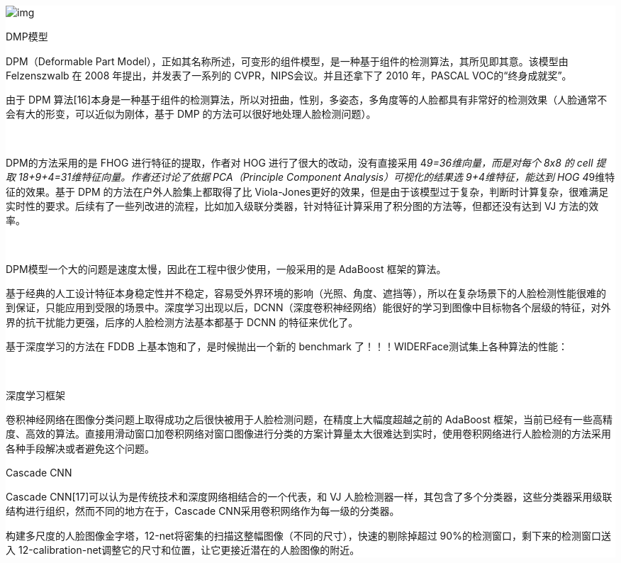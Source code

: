 

![img](https://mmbiz.qpic.cn/mmbiz_png/75DkJnThACmZQF9ljErGeL7Sb3ncBb5SGtm7hMq0eibQa4icicibfSg9LAwBdoNK5VEfkOg2fKibpOrU36MppFzpMhg/640?wx_fmt=png&tp=webp&wxfrom=5&wx_lazy=1&wx_co=1)



DMP模型







DPM（Deformable Part Model），正如其名称所述，可变形的组件模型，是一种基于组件的检测算法，其所见即其意。该模型由 Felzenszwalb 在 2008 年提出，并发表了一系列的 CVPR，NIPS会议。并且还拿下了 2010 年，PASCAL VOC的“终身成就奖”。



由于 DPM 算法[16]本身是一种基于组件的检测算法，所以对扭曲，性别，多姿态，多角度等的人脸都具有非常好的检测效果（人脸通常不会有大的形变，可以近似为刚体，基于 DMP 的方法可以很好地处理人脸检测问题）。

![img](data:image/gif;base64,iVBORw0KGgoAAAANSUhEUgAAAAEAAAABCAYAAAAfFcSJAAAADUlEQVQImWNgYGBgAAAABQABh6FO1AAAAABJRU5ErkJggg==)

DPM的方法采用的是 FHOG 进行特征的提取，作者对 HOG 进行了很大的改动，没有直接采用 4*9=36维向量，而是对每个 8x8 的 cell 提取 18+9+4=31维特征向量。作者还讨论了依据 PCA（Principle Component Analysis）可视化的结果选 9+4维特征，能达到 HOG 4*9维特征的效果。基于 DPM 的方法在户外人脸集上都取得了比 Viola-Jones更好的效果，但是由于该模型过于复杂，判断时计算复杂，很难满足实时性的要求。后续有了一些列改进的流程，比如加入级联分类器，针对特征计算采用了积分图的方法等，但都还没有达到 VJ 方法的效率。

![img](data:image/gif;base64,iVBORw0KGgoAAAANSUhEUgAAAAEAAAABCAYAAAAfFcSJAAAADUlEQVQImWNgYGBgAAAABQABh6FO1AAAAABJRU5ErkJggg==)

DPM模型一个大的问题是速度太慢，因此在工程中很少使用，一般采用的是 AdaBoost 框架的算法。



基于经典的人工设计特征本身稳定性并不稳定，容易受外界环境的影响（光照、角度、遮挡等），所以在复杂场景下的人脸检测性能很难的到保证，只能应用到受限的场景中。深度学习出现以后，DCNN（深度卷积神经网络）能很好的学习到图像中目标物各个层级的特征，对外界的抗干扰能力更强，后序的人脸检测方法基本都基于 DCNN 的特征来优化了。



基于深度学习的方法在 FDDB 上基本饱和了，是时候抛出一个新的 benchmark 了！！！WIDERFace测试集上各种算法的性能：

![img](data:image/gif;base64,iVBORw0KGgoAAAANSUhEUgAAAAEAAAABCAYAAAAfFcSJAAAADUlEQVQImWNgYGBgAAAABQABh6FO1AAAAABJRU5ErkJggg==)



深度学习框架







卷积神经网络在图像分类问题上取得成功之后很快被用于人脸检测问题，在精度上大幅度超越之前的 AdaBoost 框架，当前已经有一些高精度、高效的算法。直接用滑动窗口加卷积网络对窗口图像进行分类的方案计算量太大很难达到实时，使用卷积网络进行人脸检测的方法采用各种手段解决或者避免这个问题。



Cascade CNN

Cascade CNN[17]可以认为是传统技术和深度网络相结合的一个代表，和 VJ 人脸检测器一样，其包含了多个分类器，这些分类器采用级联结构进行组织，然而不同的地方在于，Cascade CNN采用卷积网络作为每一级的分类器。



构建多尺度的人脸图像金字塔，12-net将密集的扫描这整幅图像（不同的尺寸），快速的剔除掉超过 90%的检测窗口，剩下来的检测窗口送入 12-calibration-net调整它的尺寸和位置，让它更接近潜在的人脸图像的附近。
